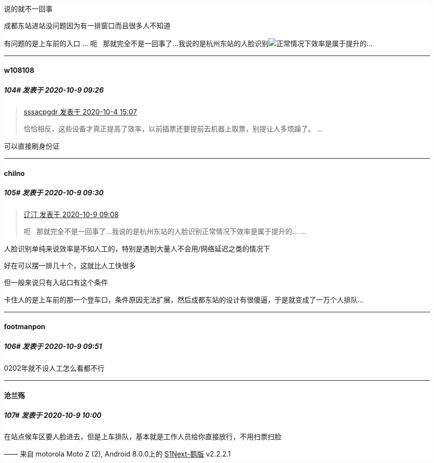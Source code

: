 说的就不一回事

成都东站进站没问题因为有一排窗口而且很多人不知道

有问题的是上车前的入口 ...</blockquote>
呃   那就完全不是一回事了...我说的是杭州东站的人脸识别<img src="https://static.saraba1st.com/image/smiley/face2017/013.png" referrerpolicy="no-referrer">正常情况下效率是属于提升的...


-----

####  w108108  
##### 104#       发表于 2020-10-9 09:26


<blockquote><a href="httphttps://bbs.saraba1st.com/2b/forum.php?mod=redirect&amp;goto=findpost&amp;pid=48948597&amp;ptid=1963268" target="_blank">sssacpgdr 发表于 2020-10-4 15:07</a>

恰恰相反，这些设备才真正提高了效率，以前插票还要提前去机器上取票，别提让人多烦躁了。 ...</blockquote>
可以直接刷身份证


-----

####  chilno  
##### 105#       发表于 2020-10-9 09:30


<blockquote><a href="httphttps://bbs.saraba1st.com/2b/forum.php?mod=redirect&amp;goto=findpost&amp;pid=48994119&amp;ptid=1963268" target="_blank">辽汀 发表于 2020-10-9 09:08</a>

呃   那就完全不是一回事了...我说的是杭州东站的人脸识别正常情况下效率是属于提升的... ...</blockquote>
人脸识别单纯来说效率是不如人工的，特别是遇到大量人不会用/网络延迟之类的情况下

好在可以摆一排几十个，这就比人工快很多

但一般来说只有入站口有这个条件

卡住人的是上车前的那一个登车口，条件原因无法扩展，然后成都东站的设计有很傻逼，于是就变成了一万个人排队...


-----

####  footmanpon  
##### 106#       发表于 2020-10-9 09:51


0202年就不设人工怎么看都不行


-----

####  沧兰殇  
##### 107#       发表于 2020-10-9 10:00


在站点候车区要人脸进去，但是上车排队，基本就是工作人员给你直接放行，不用扫票扫脸

—— 来自 motorola Moto Z (2), Android 8.0.0上的 [S1Next-鹅版](https://github.com/ykrank/S1-Next/releases) v2.2.2.1

